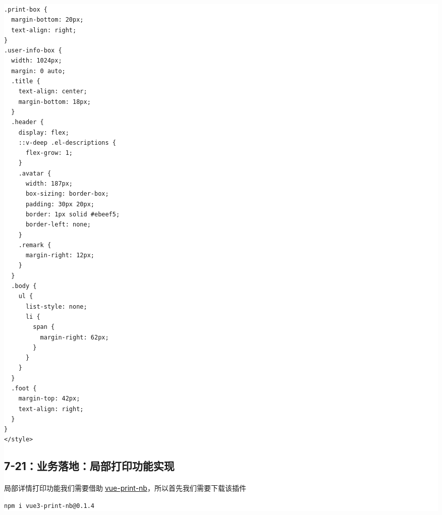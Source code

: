 ```vue
.print-box {
  margin-bottom: 20px;
  text-align: right;
}
.user-info-box {
  width: 1024px;
  margin: 0 auto;
  .title {
    text-align: center;
    margin-bottom: 18px;
  }
  .header {
    display: flex;
    ::v-deep .el-descriptions {
      flex-grow: 1;
    }
    .avatar {
      width: 187px;
      box-sizing: border-box;
      padding: 30px 20px;
      border: 1px solid #ebeef5;
      border-left: none;
    }
    .remark {
      margin-right: 12px;
    }
  }
  .body {
    ul {
      list-style: none;
      li {
        span {
          margin-right: 62px;
        }
      }
    }
  }
  .foot {
    margin-top: 42px;
    text-align: right;
  }
}
</style>
```

## 7-21：业务落地：局部打印功能实现

局部详情打印功能我们需要借助 [vue-print-nb](https://github.com/Power-kxLee/vue-print-nb#vue3-version)，所以首先我们需要下载该插件

```
npm i vue3-print-nb@0.1.4
```
